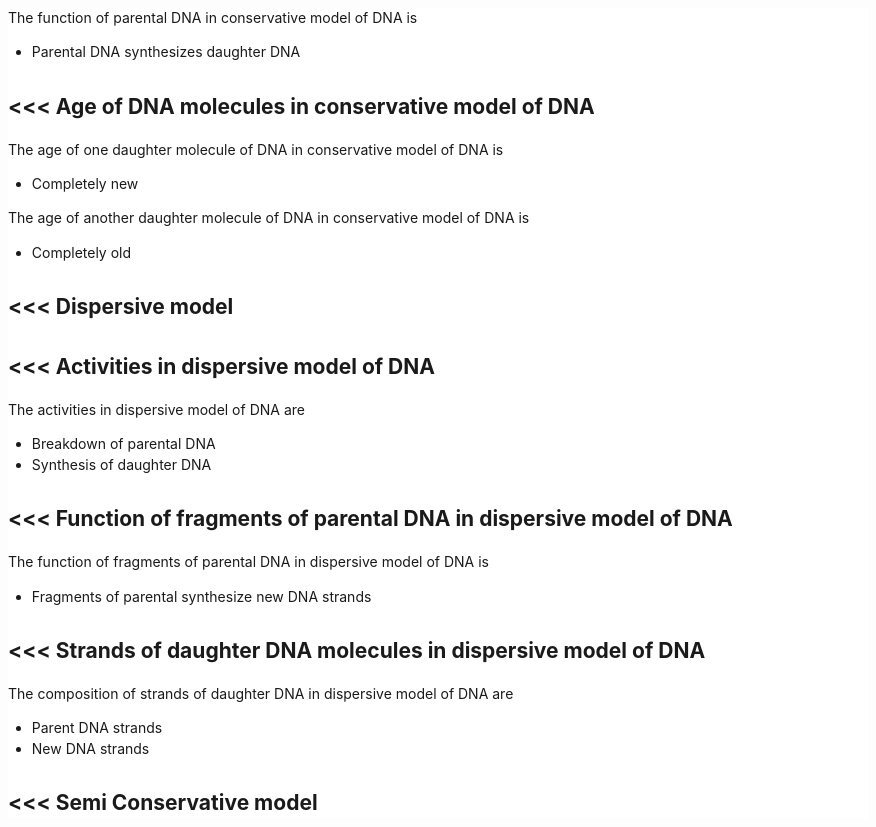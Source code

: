 The function of parental DNA in conservative model of DNA is

- Parental DNA synthesizes daughter DNA

>>> 
<<<
 Age of DNA molecules in conservative model of DNA
---

The age of one daughter molecule of DNA in conservative model of DNA is

- Completely new

The age of another daughter molecule of DNA in conservative model of DNA is

- Completely old

>>> 
<<<
 Dispersive model
---

>>> 
<<<
 Activities in dispersive model of DNA
---
The activities in dispersive model of DNA are


- Breakdown of parental DNA
- Synthesis of daughter DNA


>>> 
<<<
 Function of fragments of parental DNA in dispersive model of DNA
---
The function of fragments of parental DNA in dispersive model of DNA is


- Fragments of parental synthesize new DNA strands



>>> 
<<<
 Strands of daughter DNA molecules in dispersive model of DNA
---

The composition of strands of daughter DNA in dispersive model of DNA are

- Parent DNA strands
- New DNA strands


>>> 
<<<
 Semi Conservative model
---
